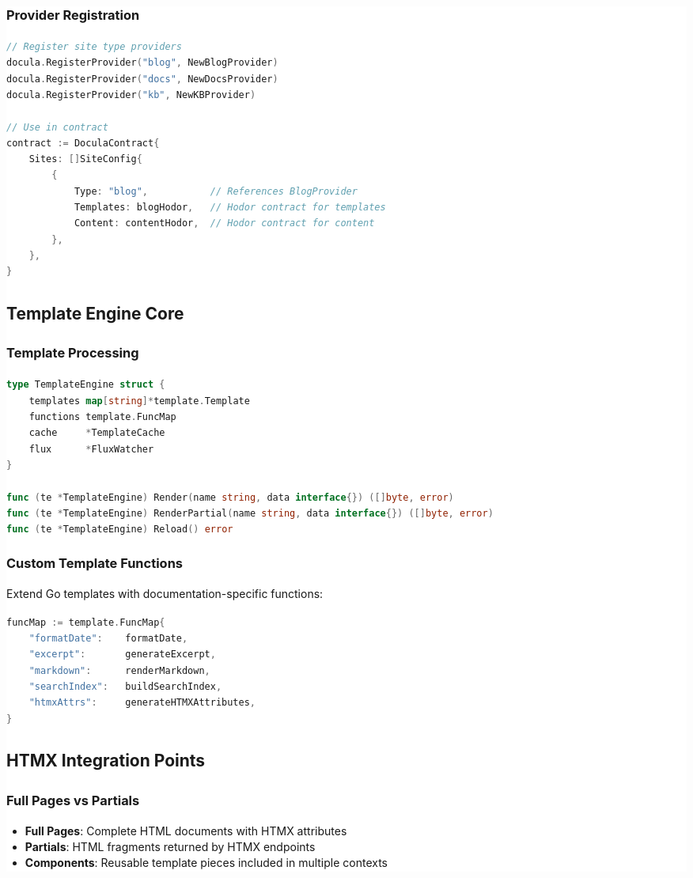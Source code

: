 ### Provider Registration
```go
// Register site type providers
docula.RegisterProvider("blog", NewBlogProvider)
docula.RegisterProvider("docs", NewDocsProvider) 
docula.RegisterProvider("kb", NewKBProvider)

// Use in contract
contract := DoculaContract{
    Sites: []SiteConfig{
        {
            Type: "blog",           // References BlogProvider
            Templates: blogHodor,   // Hodor contract for templates
            Content: contentHodor,  // Hodor contract for content
        },
    },
}
```

## Template Engine Core

### Template Processing
```go
type TemplateEngine struct {
    templates map[string]*template.Template
    functions template.FuncMap
    cache     *TemplateCache
    flux      *FluxWatcher
}

func (te *TemplateEngine) Render(name string, data interface{}) ([]byte, error)
func (te *TemplateEngine) RenderPartial(name string, data interface{}) ([]byte, error)
func (te *TemplateEngine) Reload() error
```

### Custom Template Functions
Extend Go templates with documentation-specific functions:
```go
funcMap := template.FuncMap{
    "formatDate":    formatDate,
    "excerpt":       generateExcerpt,
    "markdown":      renderMarkdown,
    "searchIndex":   buildSearchIndex,
    "htmxAttrs":     generateHTMXAttributes,
}
```

## HTMX Integration Points

### Full Pages vs Partials
- **Full Pages**: Complete HTML documents with HTMX attributes
- **Partials**: HTML fragments returned by HTMX endpoints
- **Components**: Reusable template pieces included in multiple contexts
